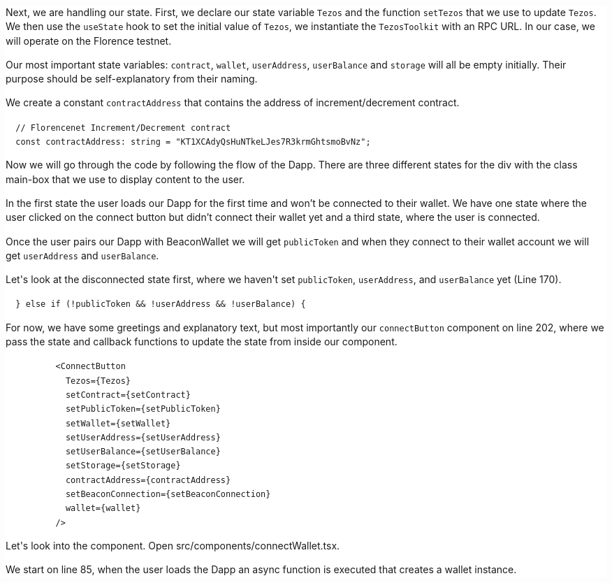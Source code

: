 Next, we are handling our state. First, we declare our state variable `Tezos` and the function `setTezos` that we use to update `Tezos`. We then use the `useState` hook to set the initial value of `Tezos`, we instantiate the `TezosToolkit` with an RPC URL. In our case, we will operate on the Florence testnet.

Our most important state variables: `contract`, `wallet`, `userAddress`, `userBalance` and `storage` will all be empty initially. Their purpose should be self-explanatory from their naming.

We create a constant `contractAddress` that contains the address of increment/decrement contract.

```
  // Florencenet Increment/Decrement contract
  const contractAddress: string = "KT1XCAdyQsHuNTkeLJes7R3krmGhtsmoBvNz";
```

Now we will go through the code by following the flow of the Dapp.
There are three different states for the div with the class main-box that we use to display content to the user.

In the first state the user loads our Dapp for the first time and won’t be connected to their wallet.
We have one state where the user clicked on the connect button but didn’t connect their wallet yet and a third state, where the user is connected.

Once the user pairs our Dapp with BeaconWallet we will get `publicToken` and when they connect to their wallet account we will get `userAddress` and `userBalance`.

Let's look at the disconnected state first, where we haven't set `publicToken`, `userAddress`, and `userBalance` yet (Line 170).

```
  } else if (!publicToken && !userAddress && !userBalance) {
```

For now, we have some greetings and explanatory text, but most importantly our `connectButton` component on line 202, where we pass the state and callback functions to update the state from inside our component.

```
          <ConnectButton
            Tezos={Tezos}
            setContract={setContract}
            setPublicToken={setPublicToken}
            setWallet={setWallet}
            setUserAddress={setUserAddress}
            setUserBalance={setUserBalance}
            setStorage={setStorage}
            contractAddress={contractAddress}
            setBeaconConnection={setBeaconConnection}
            wallet={wallet}
          />
```


Let's look into the component. Open src/components/connectWallet.tsx.

We start on line 85, when the user loads the Dapp an async function is executed that creates a wallet instance.
